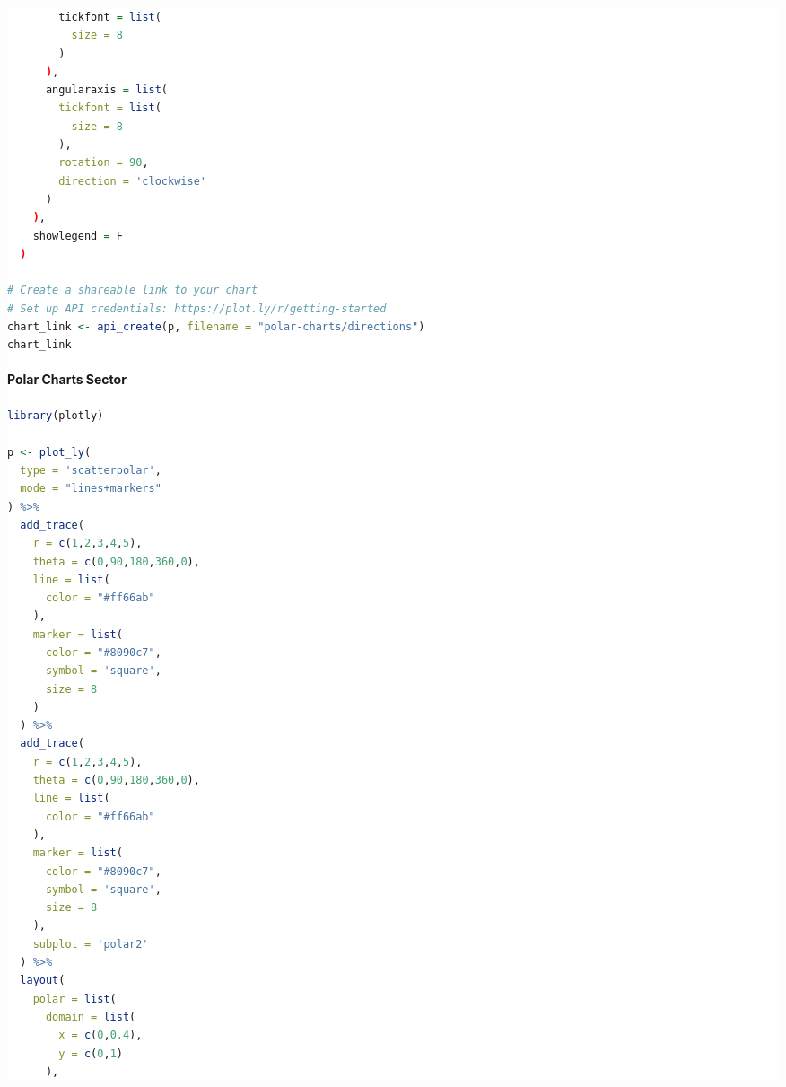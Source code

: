 ```r
        tickfont = list(
          size = 8
        )
      ),
      angularaxis = list(
        tickfont = list(
          size = 8
        ),
        rotation = 90,
        direction = 'clockwise'
      )
    ),
    showlegend = F
  )

# Create a shareable link to your chart
# Set up API credentials: https://plot.ly/r/getting-started
chart_link <- api_create(p, filename = "polar-charts/directions")
chart_link
```

<iframe src="https://plot.ly/~RPlotBot/5261.embed" width="800" height="600" id="igraph" scrolling="no" seamless="seamless" frameBorder="0"> </iframe>

#### Polar Charts Sector


```r
library(plotly)

p <- plot_ly(
  type = 'scatterpolar',
  mode = "lines+markers"
) %>%
  add_trace(
    r = c(1,2,3,4,5),
    theta = c(0,90,180,360,0),
    line = list(
      color = "#ff66ab"
    ),
    marker = list(
      color = "#8090c7",
      symbol = 'square',
      size = 8
    )
  ) %>%
  add_trace(
    r = c(1,2,3,4,5),
    theta = c(0,90,180,360,0),
    line = list(
      color = "#ff66ab"
    ),
    marker = list(
      color = "#8090c7",
      symbol = 'square',
      size = 8
    ),
    subplot = 'polar2'
  ) %>%
  layout(
    polar = list(
      domain = list(
        x = c(0,0.4),
        y = c(0,1)
      ),
```